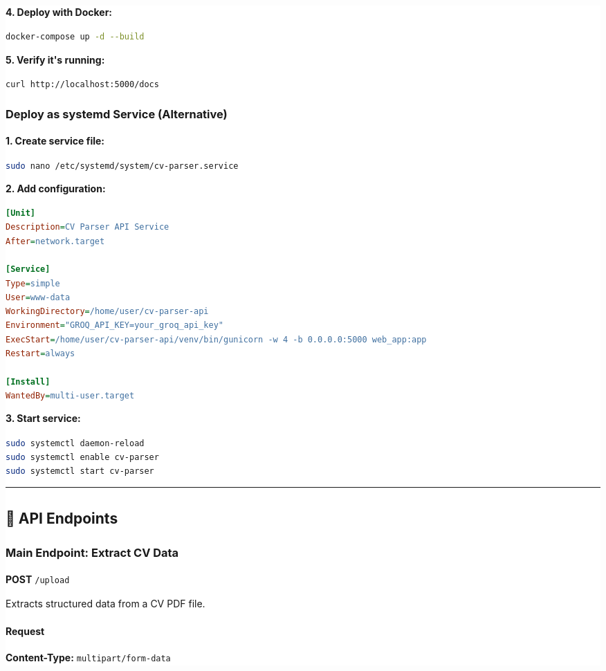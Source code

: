 **4. Deploy with Docker:**
```bash
docker-compose up -d --build
```

**5. Verify it's running:**
```bash
curl http://localhost:5000/docs
```

### Deploy as systemd Service (Alternative)

**1. Create service file:**
```bash
sudo nano /etc/systemd/system/cv-parser.service
```

**2. Add configuration:**
```ini
[Unit]
Description=CV Parser API Service
After=network.target

[Service]
Type=simple
User=www-data
WorkingDirectory=/home/user/cv-parser-api
Environment="GROQ_API_KEY=your_groq_api_key"
ExecStart=/home/user/cv-parser-api/venv/bin/gunicorn -w 4 -b 0.0.0.0:5000 web_app:app
Restart=always

[Install]
WantedBy=multi-user.target
```

**3. Start service:**
```bash
sudo systemctl daemon-reload
sudo systemctl enable cv-parser
sudo systemctl start cv-parser
```

---

## 📡 API Endpoints

### Main Endpoint: Extract CV Data

**POST** `/upload`

Extracts structured data from a CV PDF file.

#### Request

**Content-Type:** `multipart/form-data`
